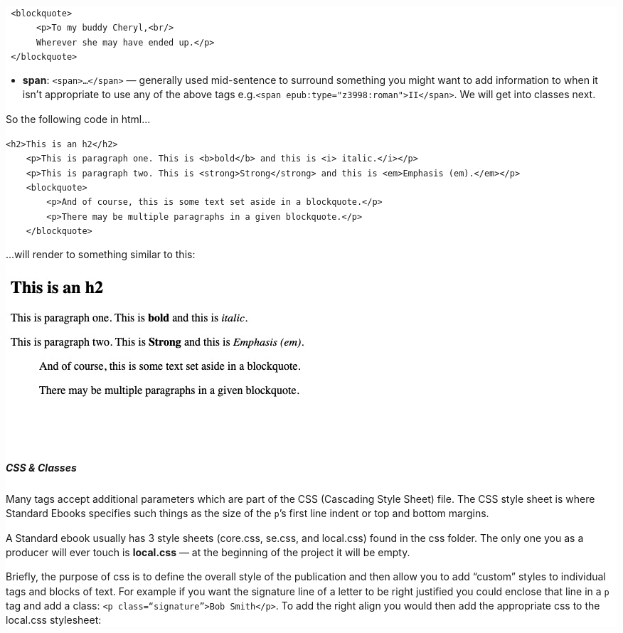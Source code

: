 ```
 <blockquote> 
      <p>To my buddy Cheryl,<br/>
      Wherever she may have ended up.</p>
 </blockquote>
```

- **span**: `<span>…</span>` — generally used mid-sentence to surround something you might want to add information to when it isn’t appropriate to use any of the above tags e.g.`<span epub:type="z3998:roman">II</span>`. We will get into classes next.

So the following code in html...

```
<h2>This is an h2</h2>
	<p>This is paragraph one. This is <b>bold</b> and this is <i> italic.</i></p>
	<p>This is paragraph two. This is <strong>Strong</strong> and this is <em>Emphasis (em).</em></p>
	<blockquote>
		<p>And of course, this is some text set aside in a blockquote.</p> 
		<p>There may be multiple paragraphs in a given blockquote.</p> 
	</blockquote>
```
...will render to something similar to this:

![html](/images/html_render.jpg "html")

##### CSS & Classes
Many tags accept additional parameters which are part of the CSS (Cascading Style Sheet) file. The CSS style sheet is where Standard Ebooks specifies such things as the size of the `p`’s first line indent or top and bottom margins.

A Standard ebook usually has 3 style sheets (core.css, se.css, and local.css) found in the css folder. The only one you as a producer will ever touch is **local.css** — at the beginning of the project it will be empty.

Briefly, the purpose of css is to define the overall style of the publication and then allow you to add “custom” styles to individual tags and blocks of text. For example if you want the signature line of a letter to be right justified you could enclose that line in a `p` tag and add a class: `<p class=“signature”>Bob Smith</p>`. To add the right align you would then add the appropriate css to the local.css stylesheet:
